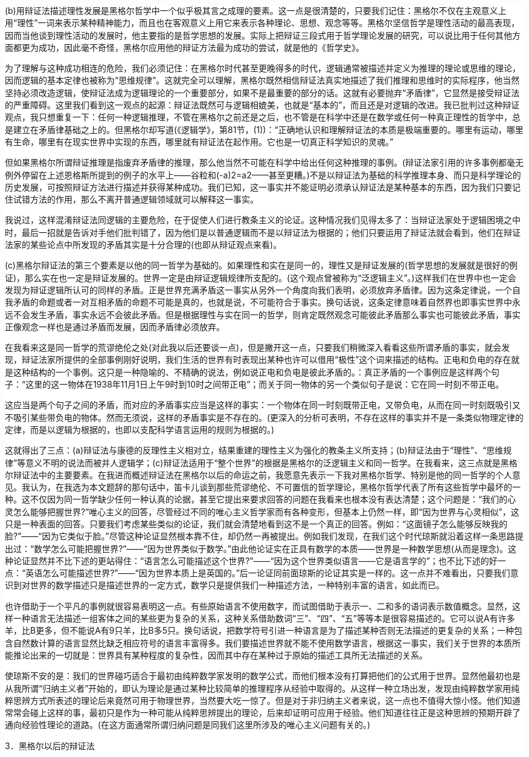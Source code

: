 (b)用辩证法描述理性发展是黑格尔哲学中一个似乎极其言之成理的要素。这一点是很清楚的，只要我们记住：黑格尔不仅在主观意义上用“理性”一词来表示某种精神能力，而且也在客观意义上用它来表示各种理论、思想、观念等等。黑格尔坚信哲学是理性活动的最高表现，因而当他谈到理性活动的发展时，他主要指的是哲学思想的发展。实际上把辩证三段式用于哲学理论发展的研究，可以说比用于任何其他方面都更为成功，因此毫不奇怪，黑格尔应用他的辩证方法最为成功的尝试，就是他的《哲学史》。



为了理解与这种成功相连的危险，我们必须记住：在黑格尔时代甚至更晚得多的时代，逻辑通常被描述并定义为推理的理论或思维的理论，因而逻辑的基本定律也被称为“思维规律”。这就完全可以理解，黑格尔既然相信辩证法真实地描述了我们推理和思维时的实际程序，他当然坚持必须改造逻辑，使辩证法成为逻辑理论的一个重要部分，如果不是最重要的部分的话。这就有必要抛弃“矛盾律”，它显然是接受辩证法的严重障碍。这里我们看到这一观点的起源：辩证法既然可与逻辑相媲美，也就是“基本的”，而且还是对逻辑的改进。我已批判过这种辩证观点，我只想重复一下：任何一种逻辑推理，不管在黑格尔之前还是之后，也不管是在科学中还是在数学或任何一种真正理性的哲学中，总是建立在矛盾律基础之上的。但黑格尔却写道(《逻辑学》，第81节，(1))：“正确地认识和理解辩证法的本质是极端重要的。哪里有运动，哪里有生命，哪里有在现实世界中实现的东西，哪里就有辩证法在起作用。它也是一切真正科学知识的灵魂。”



但如果黑格尔所谓辩证推理是指废弃矛盾律的推理，那么他当然不可能在科学中给出任何这种推理的事例。(辩证法家引用的许多事例都毫无例外停留在上述恩格斯所提到的例子的水平上——谷粒和(-a)2=a2——甚至更糟。)不是以辩证法为基础的科学推理本身、而只是科学理论的历史发展，可按照辩证方法进行描述并获得某种成功。我们已知，这一事实并不能证明必须承认辩证法是某种基本的东西，因为我们只要记住试错方法的作用，那么不离开普通逻辑领域就可以解释这一事实。



我说过，这样混淆辩证法同逻辑的主要危险，在于促使人们进行教条主义的论证。这种情况我们见得太多了：当辩证法家处于逻辑困境之中时，最后一招就是告诉对手他们批判错了，因为他们是以普通逻辑而不是以辩证法为根据的；他们只要运用了辩证法就会看到，他们在辩证法家的某些论点中所发现的矛盾其实是十分合理的(也即从辩证观点来看)。



(c)黑格尔辩证法的第三个要素是以他的同一哲学为基础的。如果理性和实在是同一的，理性又是辩证发展的(哲学思想的发展就是很好的例证)，那么实在也一定是辩证发展的。世界一定是由辩证逻辑规律所支配的。(这个观点曾被称为“泛逻辑主义”。)这样我们在世界中也一定会发现为辩证逻辑所认可的同样的矛盾。正是世界充满矛盾这一事实从另外一个角度向我们表明，必须放弃矛盾律。因为这条定律说，一个自我矛盾的命题或者一对互相矛盾的命题不可能是真的，也就是说，不可能符合于事实。换句话说，这条定律意味着自然界也即事实世界中永远不会发生矛盾，事实永远不会彼此矛盾。但是根据理性与实在同一的哲学，则肯定既然观念可能彼此矛盾那么事实也可能彼此矛盾，事实正像观念一样也是通过矛盾而发展，因而矛盾律必须放弃。



在我看来这是同一哲学的荒谬绝伦之处(对此我以后还要谈一点)，但是撇开这一点，只要我们稍微深入看看这些所谓矛盾的事实，就会发现，辩证法家所提供的全部事例刚好说明，我们生活的世界有时表现出某种也许可以借用“极性”这个词来描述的结构。正电和负电的存在就是这种结构的一个事例。这只是一种隐喻的、不精确的说法，例如说正电和负电是彼此矛盾的。：真正矛盾的一个事例应是这样两个句子：“这里的这一物体在1938年11月1日上午9时到10时之间带正电”；而关于同一物体的另一个类似句子是说：它在同一时刻不带正电。



这应当是两个句子之间的矛盾，而对应的矛盾事实应当是这样的事实：一个物体在同一时刻既带正电，又带负电，从而在同一时刻既吸引又不吸引某些带负电的物体。然而无须说，这样的矛盾事实是不存在的。(更深入的分析可表明，不存在这样的事实并不是一条类似物理定律的定律，而是以逻辑为根据的，也即以支配科学语言运用的规则为根据的。)

这就得出了三点：(a)辩证法与康德的反理性主义相对立，结果重建的理性主义为强化的教条主义所支持；(b)辩证法由于“理性”、“思维规律”等意义不明的说法而被并人逻辑学；(c)辩证法适用于“整个世界”的根据是黑格尔的泛逻辑主义和同一哲学。在我看来，这三点就是黑格尔辩证法中的主要要素。在我进而概述辩证法在黑格尔以后的命运之前，我愿意先表示一下我对黑格尔哲学、特别是他的同一哲学的个人意见。我认为，在我选为本文题辞的那句话中，笛卡儿谈到那些荒谬绝伦、不可置信的哲学理论，黑格尔哲学代表了所有这些哲学中最坏的一种。这不仅因为同一哲学缺少任何一种认真的论据，甚至它提出来要求回答的问题在我看来也根本没有表达清楚；这个问题是：“我们的心灵怎么能够把握世界?”唯心主义的回答，尽管经过不同的唯心主义哲学家而有各种变形，但基本上仍然一样，即“因为世界与心灵相似”，这只是一种表面的回答。只要我们考虑某些类似的论证，我们就会清楚地看到这不是一个真正的回答。例如：“这面镜子怎么能够反映我的脸?”——“因为它类似于脸。”尽管这种论证显然根本靠不住，却仍然一再被提出。例如我们发现，在我们这个时代琼斯就沿着这样一条思路提出过：“数学怎么可能把握世界?”——“因为世界类似于数学。”由此他论证实在正具有数学的本质——世界是一种数学思想(从而是理念)。这种论证显然并不比下述的更站得住：“语言怎么可能描述这个世界?”——“因为这个世界类似语言——它是语言学的”；也不比下述的好一点：“英语怎么可能描述世界?”——“因为世界本质上是英国的。”后一论证同前面琼斯的论证其实是一样的。这一点并不难看出，只要我们意识到对世界的数学描述只是描述世界的一定方式，数学只是提供我们一种描述方法，一种特别丰富的语言，如此而已。



也许借助于一个平凡的事例就很容易表明这一点。有些原始语言不使用数字，而试图借助于表示一、二和多的语词表示数值概念。显然，这样一种语言无法描述一组客体之间的某些更为复杂的关系，这种关系借助数词“三”、“四”、“五”等等本是很容易描述的。它可以说A有许多羊，比B更多，但不能说A有9只羊，比B多5只。换句话说，把数学符号引进一种语言是为了描述某种否则无法描述的更复杂的关系；一种包含自然数计算的语言显然比缺乏相应符号的语言丰富得多。我们要描述世界就不能不使用数学语言，根据这一事实，我们关于世界的本质所能推论出来的一切就是：世界具有某种程度的复杂性，因而其中存在某种过于原始的描述工具所无法描述的关系。



使琼斯不安的是：我们的世界碰巧适合于最初由纯粹数学家发明的数学公式，而他们根本没有打算把他们的公式用于世界。显然他最初也是从我所谓“归纳主义者”开始的，即认为理论是通过某种比较简单的推理程序从经验中取得的。从这样一种立场出发，发现由纯粹数学家用纯粹思辨方式所表述的理论后来竟然可用于物理世界，当然要大吃一惊了。但是对于非归纳主义者来说，这一点也不值得大惊小怪。他们知道常常会碰上这样的事，最初只是作为一种可能从纯粹思辨提出的理论，后来却证明可应用于经验。他们知道往往正是这种思辨的预期开辟了通向经验性理论的道路。(在这方面通常所谓归纳问题是同我们这里所涉及的唯心主义问题有关的。)

3．黑格尔以后的辩证法
